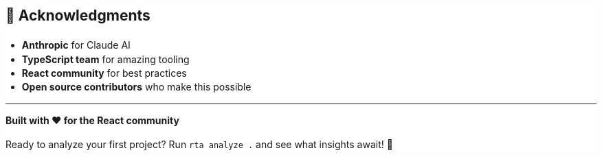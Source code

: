 ## 🙏 Acknowledgments

- **Anthropic** for Claude AI
- **TypeScript team** for amazing tooling
- **React community** for best practices
- **Open source contributors** who make this possible

---

**Built with ❤️ for the React community**

Ready to analyze your first project? Run `rta analyze .` and see what insights
await! 🚀
